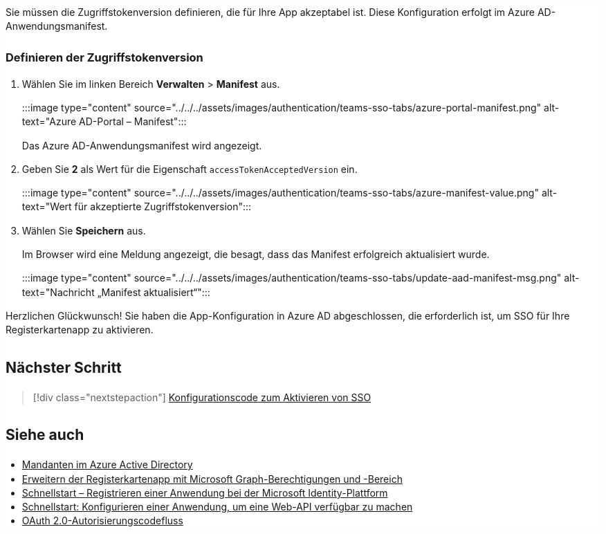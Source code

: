 Sie müssen die Zugriffstokenversion definieren, die für Ihre App akzeptabel ist. Diese Konfiguration erfolgt im Azure AD-Anwendungsmanifest.

### <a name="to-define-the-access-token-version"></a>Definieren der Zugriffstokenversion

1. Wählen Sie im linken Bereich **Verwalten** > **Manifest** aus.

   :::image type="content" source="../../../assets/images/authentication/teams-sso-tabs/azure-portal-manifest.png" alt-text="Azure AD-Portal – Manifest":::

    Das Azure AD-Anwendungsmanifest wird angezeigt.

1. Geben Sie **2** als Wert für die Eigenschaft `accessTokenAcceptedVersion` ein.

    :::image type="content" source="../../../assets/images/authentication/teams-sso-tabs/azure-manifest-value.png" alt-text="Wert für akzeptierte Zugriffstokenversion":::

1. Wählen Sie **Speichern** aus.

    Im Browser wird eine Meldung angezeigt, die besagt, dass das Manifest erfolgreich aktualisiert wurde.

    :::image type="content" source="../../../assets/images/authentication/teams-sso-tabs/update-aad-manifest-msg.png" alt-text="Nachricht „Manifest aktualisiert“":::

Herzlichen Glückwunsch! Sie haben die App-Konfiguration in Azure AD abgeschlossen, die erforderlich ist, um SSO für Ihre Registerkartenapp zu aktivieren.

## <a name="next-step"></a>Nächster Schritt

> [!div class="nextstepaction"]
> [Konfigurationscode zum Aktivieren von SSO](tab-sso-code.md)

## <a name="see-also"></a>Siehe auch

- [Mandanten im Azure Active Directory](/azure/active-directory/develop/single-and-multi-tenant-apps)
- [Erweitern der Registerkartenapp mit Microsoft Graph-Berechtigungen und -Bereich](tab-sso-graph-api.md)
- [Schnellstart – Registrieren einer Anwendung bei der Microsoft Identity-Plattform](/azure/active-directory/develop/quickstart-register-app)
- [Schnellstart: Konfigurieren einer Anwendung, um eine Web-API verfügbar zu machen](/azure/active-directory/develop/quickstart-configure-app-expose-web-apis)
- [OAuth 2.0-Autorisierungscodefluss](/azure/active-directory/develop/v2-oauth2-auth-code-flow)
